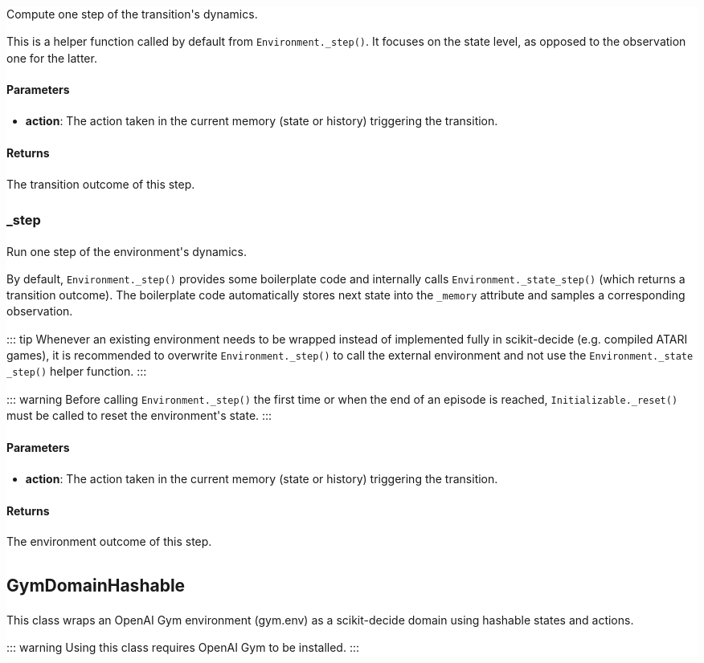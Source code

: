 Compute one step of the transition's dynamics.

This is a helper function called by default from `Environment._step()`. It focuses on the state level, as opposed
to the observation one for the latter.

#### Parameters
- **action**: The action taken in the current memory (state or history) triggering the transition.

#### Returns
The transition outcome of this step.

### \_step <Badge text="Environment" type="warn"/>

<skdecide-signature name= "_step" :sig="{'params': [{'name': 'self'}, {'name': 'action', 'annotation': 'D.T_agent[D.T_concurrency[D.T_event]]'}], 'return': 'EnvironmentOutcome[D.T_agent[D.T_observation], D.T_agent[Value[D.T_value]], D.T_agent[D.T_predicate], D.T_agent[D.T_info]]'}"></skdecide-signature>

Run one step of the environment's dynamics.

By default, `Environment._step()` provides some boilerplate code and internally
calls `Environment._state_step()` (which returns a transition outcome). The boilerplate code automatically stores
next state into the `_memory` attribute and samples a corresponding observation.

::: tip
Whenever an existing environment needs to be wrapped instead of implemented fully in scikit-decide (e.g. compiled
ATARI games), it is recommended to overwrite `Environment._step()` to call the external environment and not
use the `Environment._state_step()` helper function.
:::

::: warning
Before calling `Environment._step()` the first time or when the end of an episode is
reached, `Initializable._reset()` must be called to reset the environment's state.
:::

#### Parameters
- **action**: The action taken in the current memory (state or history) triggering the transition.

#### Returns
The environment outcome of this step.

## GymDomainHashable

This class wraps an OpenAI Gym environment (gym.env) as a scikit-decide domain
   using hashable states and actions.

::: warning
Using this class requires OpenAI Gym to be installed.
:::
